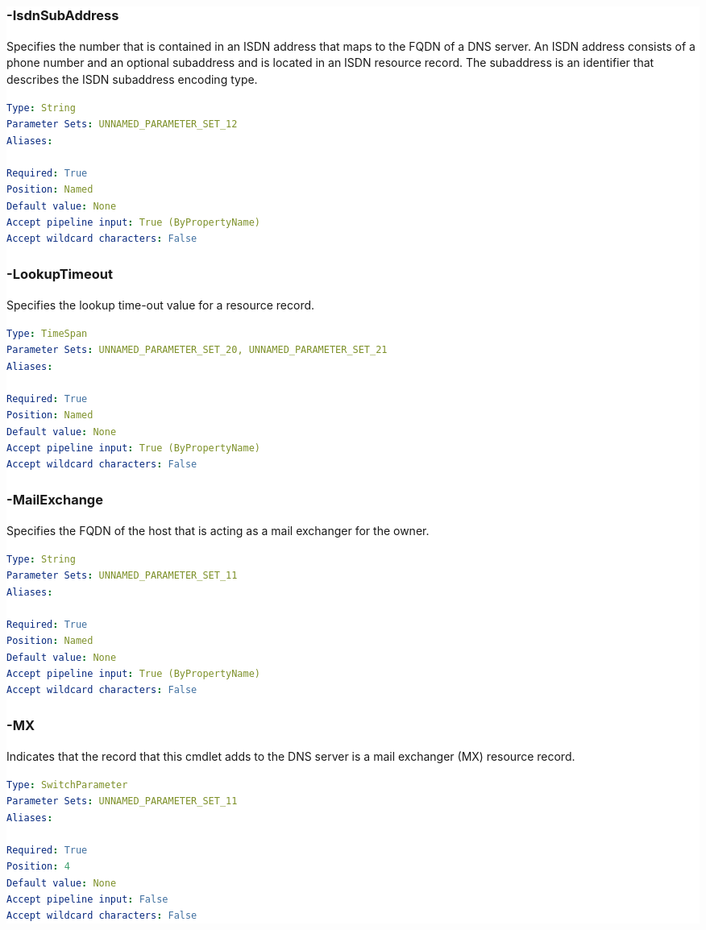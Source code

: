### -IsdnSubAddress
Specifies the number that is contained in an ISDN address that maps to the FQDN of a DNS server.
An ISDN address consists of a phone number and an optional subaddress and is located in an ISDN resource record.
The subaddress is an identifier that describes the ISDN subaddress encoding type.

```yaml
Type: String
Parameter Sets: UNNAMED_PARAMETER_SET_12
Aliases: 

Required: True
Position: Named
Default value: None
Accept pipeline input: True (ByPropertyName)
Accept wildcard characters: False
```

### -LookupTimeout
Specifies the lookup time-out value for a resource record.

```yaml
Type: TimeSpan
Parameter Sets: UNNAMED_PARAMETER_SET_20, UNNAMED_PARAMETER_SET_21
Aliases: 

Required: True
Position: Named
Default value: None
Accept pipeline input: True (ByPropertyName)
Accept wildcard characters: False
```

### -MailExchange
Specifies the FQDN of the host that is acting as a mail exchanger for the owner.

```yaml
Type: String
Parameter Sets: UNNAMED_PARAMETER_SET_11
Aliases: 

Required: True
Position: Named
Default value: None
Accept pipeline input: True (ByPropertyName)
Accept wildcard characters: False
```

### -MX
Indicates that the record that this cmdlet adds to the DNS server is a mail exchanger (MX) resource record.

```yaml
Type: SwitchParameter
Parameter Sets: UNNAMED_PARAMETER_SET_11
Aliases: 

Required: True
Position: 4
Default value: None
Accept pipeline input: False
Accept wildcard characters: False
```
